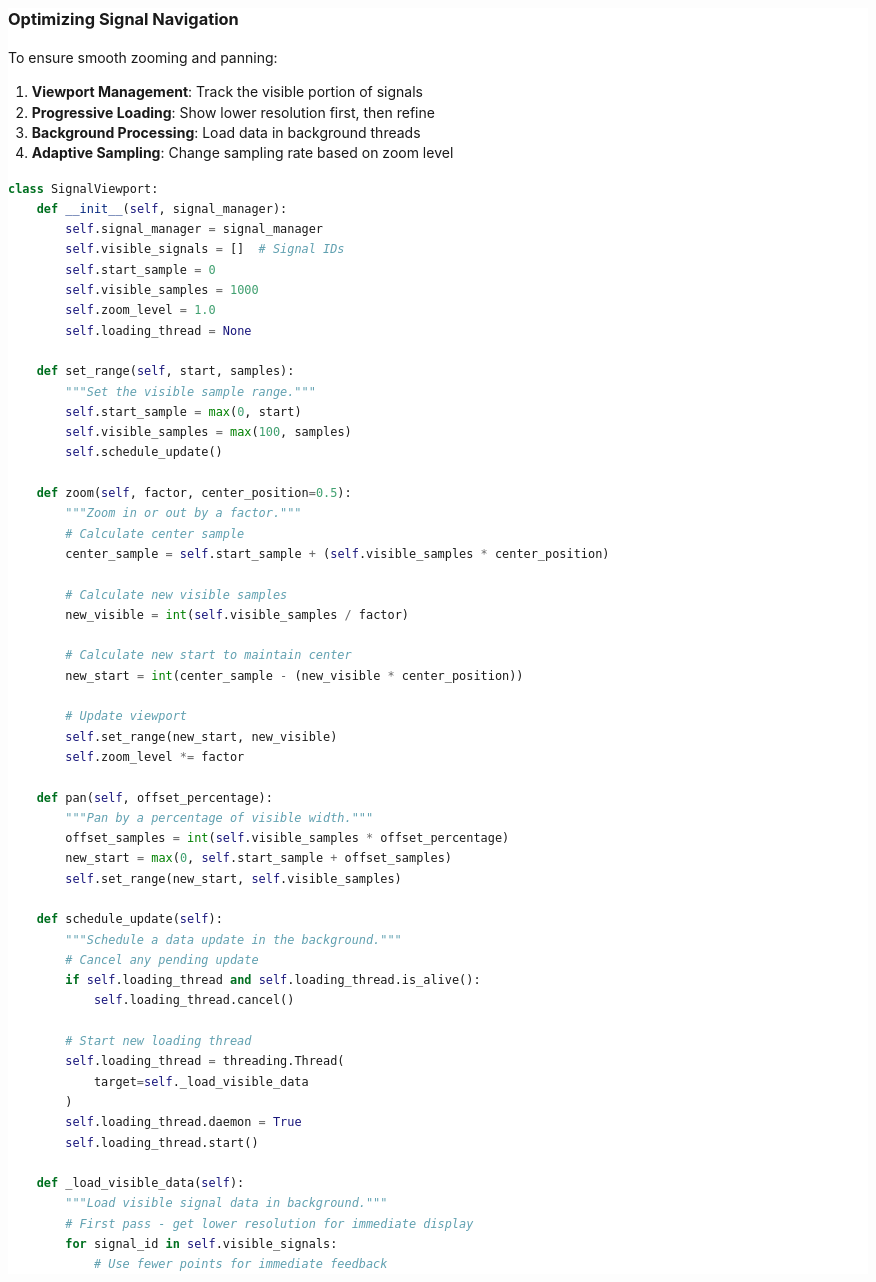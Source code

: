 ### Optimizing Signal Navigation

To ensure smooth zooming and panning:

1. **Viewport Management**: Track the visible portion of signals
2. **Progressive Loading**: Show lower resolution first, then refine
3. **Background Processing**: Load data in background threads
4. **Adaptive Sampling**: Change sampling rate based on zoom level

```python
class SignalViewport:
    def __init__(self, signal_manager):
        self.signal_manager = signal_manager
        self.visible_signals = []  # Signal IDs
        self.start_sample = 0
        self.visible_samples = 1000
        self.zoom_level = 1.0
        self.loading_thread = None
        
    def set_range(self, start, samples):
        """Set the visible sample range."""
        self.start_sample = max(0, start)
        self.visible_samples = max(100, samples)
        self.schedule_update()
        
    def zoom(self, factor, center_position=0.5):
        """Zoom in or out by a factor."""
        # Calculate center sample
        center_sample = self.start_sample + (self.visible_samples * center_position)
        
        # Calculate new visible samples
        new_visible = int(self.visible_samples / factor)
        
        # Calculate new start to maintain center
        new_start = int(center_sample - (new_visible * center_position))
        
        # Update viewport
        self.set_range(new_start, new_visible)
        self.zoom_level *= factor
        
    def pan(self, offset_percentage):
        """Pan by a percentage of visible width."""
        offset_samples = int(self.visible_samples * offset_percentage)
        new_start = max(0, self.start_sample + offset_samples)
        self.set_range(new_start, self.visible_samples)
        
    def schedule_update(self):
        """Schedule a data update in the background."""
        # Cancel any pending update
        if self.loading_thread and self.loading_thread.is_alive():
            self.loading_thread.cancel()
            
        # Start new loading thread
        self.loading_thread = threading.Thread(
            target=self._load_visible_data
        )
        self.loading_thread.daemon = True
        self.loading_thread.start()
        
    def _load_visible_data(self):
        """Load visible signal data in background."""
        # First pass - get lower resolution for immediate display
        for signal_id in self.visible_signals:
            # Use fewer points for immediate feedback
```